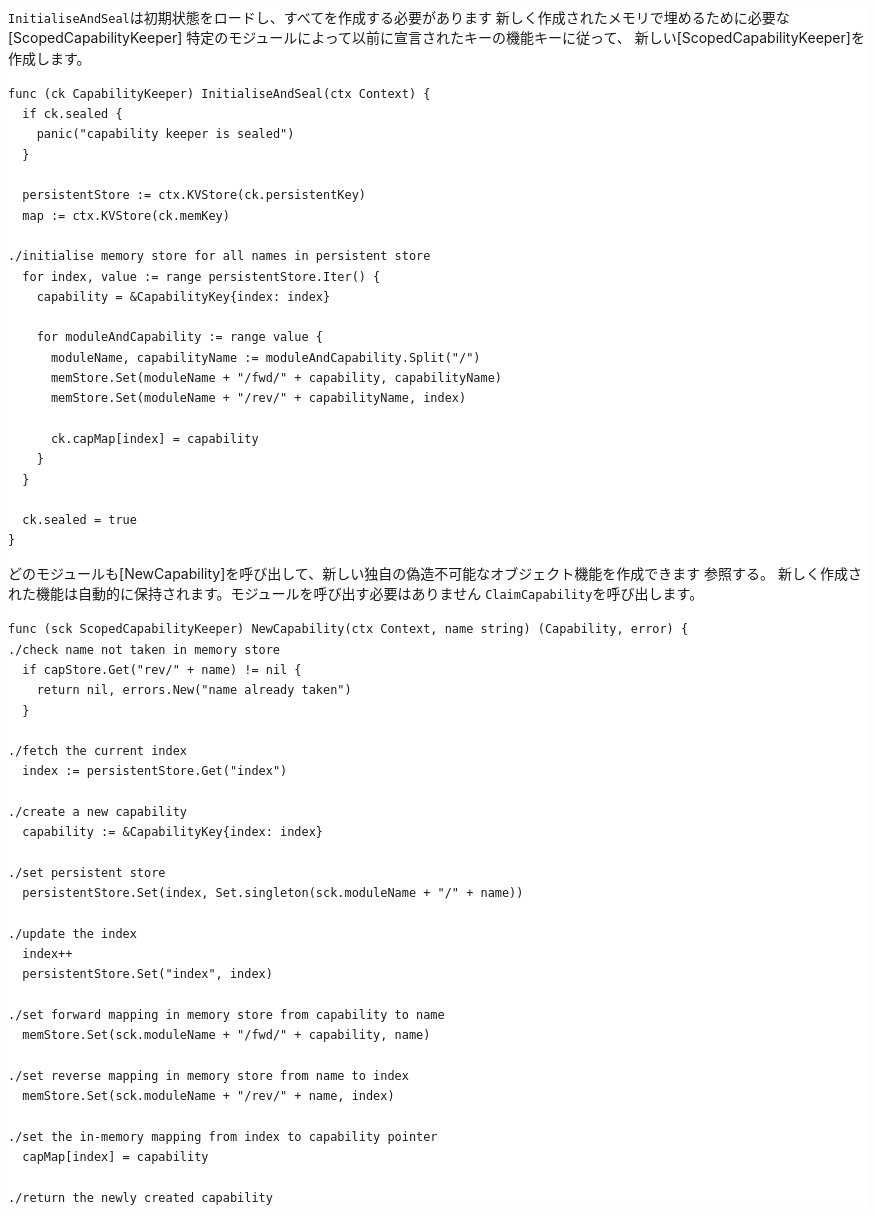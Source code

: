 `InitialiseAndSeal`は初期状態をロードし、すべてを作成する必要があります
新しく作成されたメモリで埋めるために必要な[ScopedCapabilityKeeper]
特定のモジュールによって以前に宣言されたキーの機能キーに従って、
新しい[ScopedCapabilityKeeper]を作成します。

```golang
func (ck CapabilityKeeper) InitialiseAndSeal(ctx Context) {
  if ck.sealed {
    panic("capability keeper is sealed")
  }

  persistentStore := ctx.KVStore(ck.persistentKey)
  map := ctx.KVStore(ck.memKey)
  
./initialise memory store for all names in persistent store
  for index, value := range persistentStore.Iter() {
    capability = &CapabilityKey{index: index}

    for moduleAndCapability := range value {
      moduleName, capabilityName := moduleAndCapability.Split("/")
      memStore.Set(moduleName + "/fwd/" + capability, capabilityName)
      memStore.Set(moduleName + "/rev/" + capabilityName, index)

      ck.capMap[index] = capability
    }
  }

  ck.sealed = true
}
```

どのモジュールも[NewCapability]を呼び出して、新しい独自の偽造不可能なオブジェクト機能を作成できます
参照する。 新しく作成された機能は自動的に保持されます。モジュールを呼び出す必要はありません
`ClaimCapability`を呼び出します。 

```golang
func (sck ScopedCapabilityKeeper) NewCapability(ctx Context, name string) (Capability, error) {
./check name not taken in memory store
  if capStore.Get("rev/" + name) != nil {
    return nil, errors.New("name already taken")
  }

./fetch the current index
  index := persistentStore.Get("index")
  
./create a new capability
  capability := &CapabilityKey{index: index}
  
./set persistent store
  persistentStore.Set(index, Set.singleton(sck.moduleName + "/" + name))
  
./update the index
  index++
  persistentStore.Set("index", index)
  
./set forward mapping in memory store from capability to name
  memStore.Set(sck.moduleName + "/fwd/" + capability, name)
  
./set reverse mapping in memory store from name to index
  memStore.Set(sck.moduleName + "/rev/" + name, index)

./set the in-memory mapping from index to capability pointer
  capMap[index] = capability
  
./return the newly created capability
```